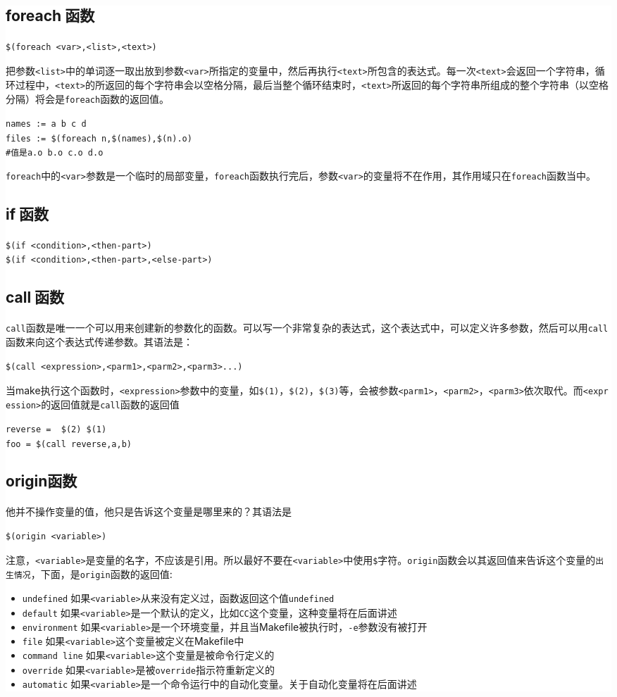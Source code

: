 ## foreach 函数
```make
$(foreach <var>,<list>,<text>)
```

把参数`<list>`中的单词逐一取出放到参数`<var>`所指定的变量中，然后再执行`<text>`所包含的表达式。每一次`<text>`会返回一个字符串，循环过程中，`<text>`的所返回的每个字符串会以空格分隔，最后当整个循环结束时，`<text>`所返回的每个字符串所组成的整个字符串（以空格分隔）将会是`foreach`函数的返回值。

```make
names := a b c d
files := $(foreach n,$(names),$(n).o)
#值是a.o b.o c.o d.o
```

`foreach`中的`<var>`参数是一个临时的局部变量，`foreach`函数执行完后，参数`<var>`的变量将不在作用，其作用域只在`foreach`函数当中。

## if 函数
```make
$(if <condition>,<then-part>)
$(if <condition>,<then-part>,<else-part>)
```

## call 函数
`call`函数是唯一一个可以用来创建新的参数化的函数。可以写一个非常复杂的表达式，这个表达式中，可以定义许多参数，然后可以用`call`函数来向这个表达式传递参数。其语法是：

```make
$(call <expression>,<parm1>,<parm2>,<parm3>...)
```

当make执行这个函数时，`<expression>`参数中的变量，如`$(1)`，`$(2)`，`$(3)`等，会被参数`<parm1>`，`<parm2>`，`<parm3>`依次取代。而`<expression>`的返回值就是`call`函数的返回值

```make
reverse =  $(2) $(1)
foo = $(call reverse,a,b)
```

## origin函数
他并不操作变量的值，他只是告诉这个变量是哪里来的？其语法是

```make
$(origin <variable>)
```

注意，`<variable>`是变量的名字，不应该是引用。所以最好不要在`<variable>`中使用`$`字符。`origin`函数会以其返回值来告诉这个变量的`出生情况`，下面，是`origin`函数的返回值:

- `undefined` 如果`<variable>`从来没有定义过，函数返回这个值`undefined`
- `default` 如果`<variable>`是一个默认的定义，比如`CC`这个变量，这种变量将在后面讲述
- `environment` 如果`<variable>`是一个环境变量，并且当Makefile被执行时，`-e`参数没有被打开
- `file` 如果`<variable>`这个变量被定义在Makefile中
- `command line` 如果`<variable>`这个变量是被命令行定义的
- `override` 如果`<variable>`是被`override`指示符重新定义的
- `automatic` 如果`<variable>`是一个命令运行中的自动化变量。关于自动化变量将在后面讲述
